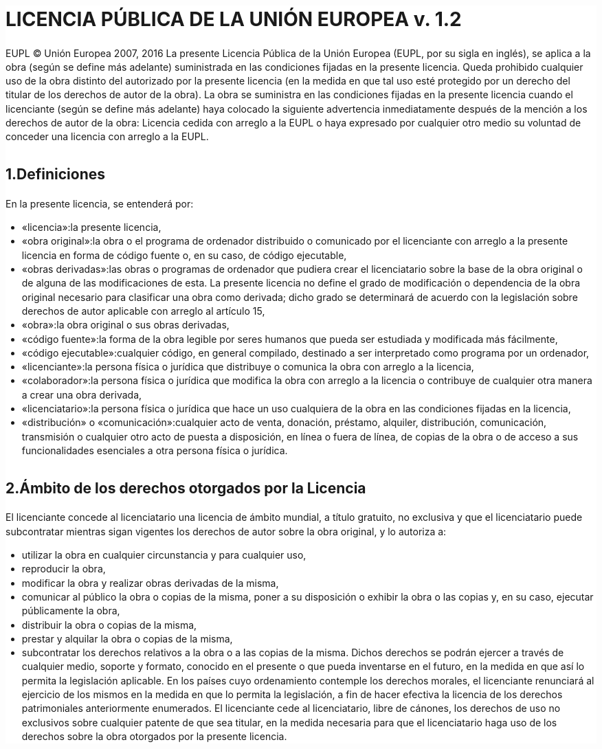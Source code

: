 # LICENCIA PÚBLICA DE LA UNIÓN EUROPEA v. 1.2 
EUPL © Unión Europea 2007, 2016 
La presente Licencia Pública de la Unión Europea (EUPL, por su sigla en inglés), se aplica a la obra (según se define más adelante) suministrada en las condiciones fijadas en la presente licencia. Queda prohibido cualquier uso de la obra distinto del autorizado por la presente licencia (en la medida en que tal uso esté protegido por un derecho del titular de los derechos de autor de la obra). La obra se suministra en las condiciones fijadas en la presente licencia cuando el licenciante (según se define más adelante) haya colocado la siguiente advertencia inmediatamente después de la mención a los derechos de autor de la obra: 
                           Licencia cedida con arreglo a la EUPL
o haya expresado por cualquier otro medio su voluntad de conceder una licencia con arreglo a la EUPL. 

## 1.Definiciones 
En la presente licencia, se entenderá por:  
* «licencia»:la presente licencia,  
* «obra original»:la obra o el programa de ordenador distribuido o comunicado por el licenciante con arreglo a la presente licencia en forma de código fuente o, en su caso, de código ejecutable,  
* «obras derivadas»:las obras o programas de ordenador que pudiera crear el licenciatario sobre la base de la obra original o de alguna de las modificaciones de esta. La presente licencia no define el grado de modificación o dependencia de la obra original necesario para clasificar una obra como derivada; dicho grado se determinará de acuerdo con la legislación sobre derechos de autor aplicable con arreglo al artículo 15,  
* «obra»:la obra original o sus obras derivadas,  
* «código fuente»:la forma de la obra legible por seres humanos que pueda ser estudiada y modificada más fácilmente,  
* «código ejecutable»:cualquier código, en general compilado, destinado a ser interpretado como programa por un ordenador,  
* «licenciante»:la persona física o jurídica que distribuye o comunica la obra con arreglo a la licencia,  
* «colaborador»:la persona física o jurídica que modifica la obra con arreglo a la licencia o contribuye de cualquier otra manera a crear una obra derivada,  
* «licenciatario»:la persona física o jurídica que hace un uso cualquiera de la obra en las condiciones fijadas en la licencia,  
* «distribución» o «comunicación»:cualquier acto de venta, donación, préstamo, alquiler, distribución, comunicación, transmisión o cualquier otro acto de puesta a disposición, en línea o fuera de línea, de copias de la obra o de acceso a sus funcionalidades esenciales a otra persona física o jurídica. 

## 2.Ámbito de los derechos otorgados por la Licencia 
El licenciante concede al licenciatario una licencia de ámbito mundial, a título gratuito, no exclusiva y que el licenciatario puede subcontratar mientras sigan vigentes los derechos de autor sobre la obra original, y lo autoriza a: 
*  utilizar la obra en cualquier circunstancia y para cualquier uso, 
*  reproducir la obra, 
*  modificar la obra y realizar obras derivadas de la misma, 
*  comunicar al público la obra o copias de la misma, poner a su disposición o exhibir la obra o las copias y, en su caso, ejecutar públicamente la obra, 
*  distribuir la obra o copias de la misma, 
*  prestar y alquilar la obra o copias de la misma, 
*  subcontratar los derechos relativos a la obra o a las copias de la misma. 
Dichos derechos se podrán ejercer a través de cualquier medio, soporte y formato, conocido en el presente o que pueda inventarse en el futuro, en la medida en que así lo permita la legislación aplicable. En los países cuyo ordenamiento contemple los derechos morales, el licenciante renunciará al ejercicio de los mismos en la medida en que lo permita la legislación, a fin de hacer efectiva la licencia de los derechos patrimoniales anteriormente enumerados. El licenciante cede al licenciatario, libre de cánones, los derechos de uso no exclusivos sobre cualquier patente de que sea titular, en la medida necesaria para que el licenciatario haga uso de los derechos sobre la obra otorgados por la presente licencia. 
